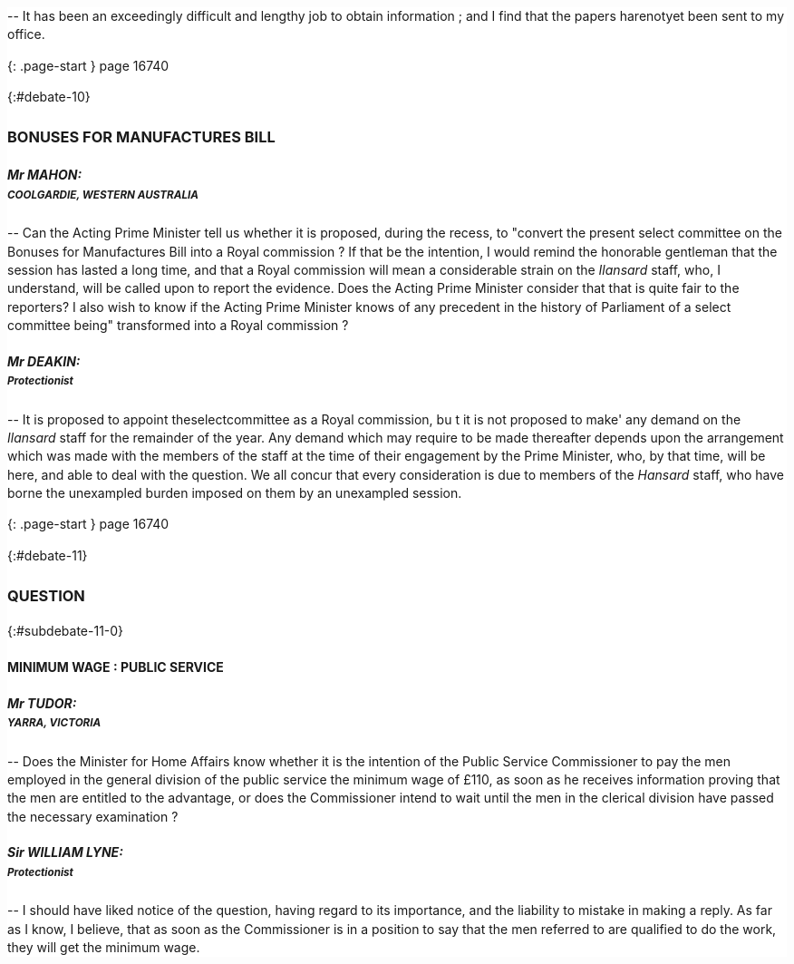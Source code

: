 -- It has been an exceedingly difficult and lengthy job to obtain information ; and I find that the papers harenotyet been sent to my office. 

{: .page-start }
page 16740

{:#debate-10}
### BONUSES FOR MANUFACTURES BILL

##### Mr MAHON:<br><small class="text-muted">COOLGARDIE, WESTERN AUSTRALIA</small>

-- Can the Acting Prime Minister tell us whether it is proposed, during the recess, to "convert the present select committee on the Bonuses for Manufactures Bill into a Royal commission ? If that be the intention, I would remind the honorable gentleman that the session has lasted a long time, and that a Royal commission will mean a considerable strain on the  *Ilansard*  staff, who, I understand, will be called upon to report the evidence. Does the Acting Prime Minister consider that that is quite fair to the reporters? I also wish to know if the Acting Prime Minister knows of any precedent in the history of Parliament of a select committee being" transformed into a Royal commission ? 

##### Mr DEAKIN:<br><small class="text-muted">Protectionist</small>

-- It is proposed to appoint theselectcommittee as a Royal commission, bu t it is not proposed to make' any demand on the  *Ilansard*  staff for the remainder of the year. Any demand which may require to be made thereafter depends upon the arrangement which was made with the members of the staff at the time of their engagement by the Prime Minister, who, by that time, will be here, and able to deal with the question. We all concur that every consideration is due to members of the  *Hansard*  staff, who have borne the unexampled burden imposed on them by an unexampled session. 

{: .page-start }
page 16740

{:#debate-11}
### QUESTION

{:#subdebate-11-0}
#### MINIMUM WAGE : PUBLIC SERVICE

##### Mr TUDOR:<br><small class="text-muted">YARRA, VICTORIA</small>

-- Does the Minister for Home Affairs know whether it is the intention of the Public Service Commissioner to pay the men employed in the general division of the public service the minimum wage of £110, as soon as he receives information proving that the men are entitled to the advantage, or does the Commissioner intend to wait until the men in the clerical division have passed the necessary examination ? 

##### Sir WILLIAM LYNE:<br><small class="text-muted">Protectionist</small>

-- I should have liked notice of the question, having regard to its importance, and the liability to mistake in making a reply. As far as I know, I believe, that as soon as the Commissioner is in a position to say that the men referred to are qualified to do the work, they will get the minimum wage. 
